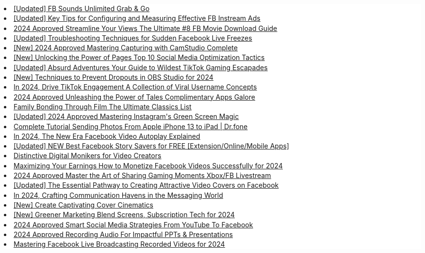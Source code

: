 <li><a href="https://facebook-video-files.techidaily.com/updated-fb-sounds-unlimited-grab-and-go/"><u>[Updated] FB Sounds Unlimited  Grab & Go</u></a></li>
<li><a href="https://facebook-video-files.techidaily.com/updated-key-tips-for-configuring-and-measuring-effective-fb-instream-ads/"><u>[Updated] Key Tips for Configuring and Measuring Effective FB Instream Ads</u></a></li>
<li><a href="https://facebook-video-files.techidaily.com/2024-approved-streamline-your-views-the-ultimate-8-fb-movie-download-guide/"><u>2024 Approved  Streamline Your Views  The Ultimate #8 FB Movie Download Guide</u></a></li>
<li><a href="https://facebook-video-files.techidaily.com/updated-troubleshooting-techniques-for-sudden-facebook-live-freezes/"><u>[Updated] Troubleshooting Techniques for Sudden Facebook Live Freezes</u></a></li>
<li><a href="https://video-screen-grab.techidaily.com/new-2024-approved-mastering-capturing-with-camstudio-complete/"><u>[New] 2024 Approved  Mastering Capturing with CamStudio Complete</u></a></li>
<li><a href="https://facebook-clips.techidaily.com/new-unlocking-the-power-of-pages-top-10-social-media-optimization-tactics/"><u>[New] Unlocking the Power of Pages  Top 10 Social Media Optimization Tactics</u></a></li>
<li><a href="https://tiktok-clips.techidaily.com/updated-absurd-adventures-your-guide-to-wildest-tiktok-gaming-escapades/"><u>[Updated] Absurd Adventures  Your Guide to Wildest TikTok Gaming Escapades</u></a></li>
<li><a href="https://digital-screen-recording.techidaily.com/new-techniques-to-prevent-dropouts-in-obs-studio-for-2024/"><u>[New] Techniques to Prevent Dropouts in OBS Studio for 2024</u></a></li>
<li><a href="https://tiktok-clips.techidaily.com/in-2024-drive-tiktok-engagement-a-collection-of-viral-username-concepts/"><u>In 2024, Drive TikTok Engagement  A Collection of Viral Username Concepts</u></a></li>
<li><a href="https://facebook-video-files.techidaily.com/2024-approved-unleashing-the-power-of-tales-complimentary-apps-galore/"><u>2024 Approved  Unleashing the Power of Tales  Complimentary Apps Galore</u></a></li>
<li><a href="https://extra-resources.techidaily.com/family-bonding-through-film-the-ultimate-classics-list/"><u>Family Bonding Through Film  The Ultimate Classics List</u></a></li>
<li><a href="https://instagram-videos.techidaily.com/updated-2024-approved-mastering-instagrams-green-screen-magic/"><u>[Updated] 2024 Approved  Mastering Instagram's Green Screen Magic</u></a></li>
<li><a href="https://iphone-transfer.techidaily.com/complete-tutorial-sending-photos-from-apple-iphone-13-to-ipad-drfone-by-drfone-transfer-from-ios/"><u>Complete Tutorial Sending Photos From Apple iPhone 13 to iPad | Dr.fone</u></a></li>
<li><a href="https://facebook-video-files.techidaily.com/in-2024-the-new-era-facebook-video-autoplay-explained/"><u>In 2024, The New Era  Facebook Video Autoplay Explained</u></a></li>
<li><a href="https://facebook-video-files.techidaily.com/updated-new-best-facebook-story-savers-for-free-extensiononlinemobile-apps/"><u>[Updated] NEW Best Facebook Story Savers for FREE [Extension/Online/Mobile Apps]</u></a></li>
<li><a href="https://youtube-web.techidaily.com/nctive-digital-monikers-for-video-creators/"><u>Distinctive Digital Monikers for Video Creators</u></a></li>
<li><a href="https://facebook-video-files.techidaily.com/maximizing-your-earnings-how-to-monetize-facebook-videos-successfully-for-2024/"><u>Maximizing Your Earnings  How to Monetize Facebook Videos Successfully for 2024</u></a></li>
<li><a href="https://facebook-video-files.techidaily.com/2024-approved-master-the-art-of-sharing-gaming-moments-xboxfb-livestream/"><u>2024 Approved  Master the Art of Sharing Gaming Moments  Xbox/FB Livestream</u></a></li>
<li><a href="https://facebook-video-files.techidaily.com/updated-the-essential-pathway-to-creating-attractive-video-covers-on-facebook/"><u>[Updated] The Essential Pathway to Creating Attractive Video Covers on Facebook</u></a></li>
<li><a href="https://facebook-video-files.techidaily.com/in-2024-crafting-communication-havens-in-the-messaging-world/"><u>In 2024, Crafting Communication Havens in the Messaging World</u></a></li>
<li><a href="https://facebook-video-files.techidaily.com/new-create-captivating-cover-cinematics/"><u>[New] Create Captivating Cover Cinematics</u></a></li>
<li><a href="https://eaxpv-info.techidaily.com/new-greener-marketing-blend-screens-subscription-tech-for-2024/"><u>[New] Greener Marketing  Blend Screens, Subscription Tech for 2024</u></a></li>
<li><a href="https://facebook-video-files.techidaily.com/2024-approved-smart-social-media-strategies-from-youtube-to-facebook/"><u>2024 Approved  Smart Social Media Strategies  From YouTube To Facebook</u></a></li>
<li><a href="https://extra-approaches.techidaily.com/2024-approved-recording-audio-for-impactful-ppts-and-presentations/"><u>2024 Approved  Recording Audio For Impactful PPTs & Presentations</u></a></li>
<li><a href="https://facebook-video-files.techidaily.com/mastering-facebook-live-broadcasting-recorded-videos-for-2024/"><u>Mastering Facebook Live  Broadcasting Recorded Videos for 2024</u></a></li>